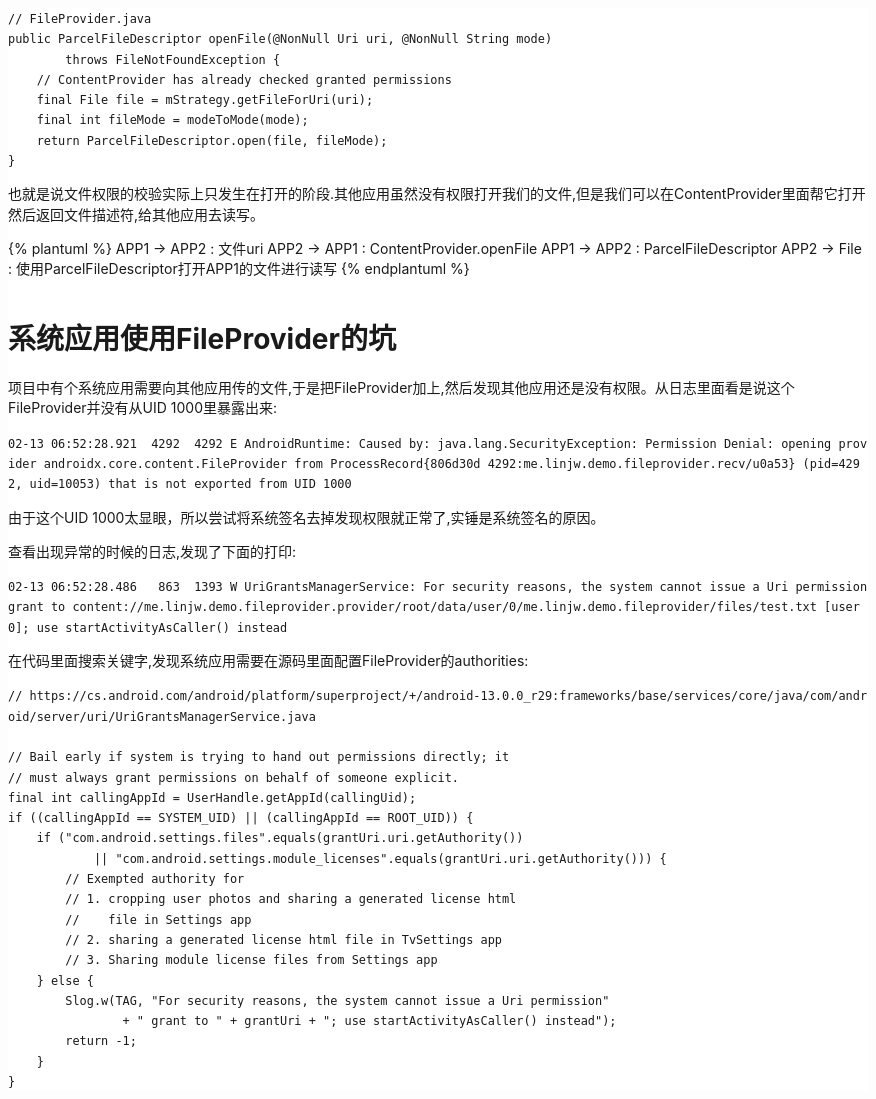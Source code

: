 ```
// FileProvider.java
public ParcelFileDescriptor openFile(@NonNull Uri uri, @NonNull String mode)
        throws FileNotFoundException {
    // ContentProvider has already checked granted permissions
    final File file = mStrategy.getFileForUri(uri);
    final int fileMode = modeToMode(mode);
    return ParcelFileDescriptor.open(file, fileMode);
}
```

也就是说文件权限的校验实际上只发生在打开的阶段.其他应用虽然没有权限打开我们的文件,但是我们可以在ContentProvider里面帮它打开然后返回文件描述符,给其他应用去读写。

{% plantuml %}
APP1 -> APP2 : 文件uri
APP2 -> APP1 : ContentProvider.openFile
APP1 -> APP2 : ParcelFileDescriptor
APP2 -> File : 使用ParcelFileDescriptor打开APP1的文件进行读写
{% endplantuml %}

# 系统应用使用FileProvider的坑

项目中有个系统应用需要向其他应用传的文件,于是把FileProvider加上,然后发现其他应用还是没有权限。从日志里面看是说这个FileProvider并没有从UID 1000里暴露出来:

```
02-13 06:52:28.921  4292  4292 E AndroidRuntime: Caused by: java.lang.SecurityException: Permission Denial: opening provider androidx.core.content.FileProvider from ProcessRecord{806d30d 4292:me.linjw.demo.fileprovider.recv/u0a53} (pid=4292, uid=10053) that is not exported from UID 1000
```

由于这个UID 1000太显眼，所以尝试将系统签名去掉发现权限就正常了,实锤是系统签名的原因。

查看出现异常的时候的日志,发现了下面的打印: 

```
02-13 06:52:28.486   863  1393 W UriGrantsManagerService: For security reasons, the system cannot issue a Uri permission grant to content://me.linjw.demo.fileprovider.provider/root/data/user/0/me.linjw.demo.fileprovider/files/test.txt [user 0]; use startActivityAsCaller() instead
```

在代码里面搜索关键字,发现系统应用需要在源码里面配置FileProvider的authorities:

```
// https://cs.android.com/android/platform/superproject/+/android-13.0.0_r29:frameworks/base/services/core/java/com/android/server/uri/UriGrantsManagerService.java

// Bail early if system is trying to hand out permissions directly; it
// must always grant permissions on behalf of someone explicit.
final int callingAppId = UserHandle.getAppId(callingUid);
if ((callingAppId == SYSTEM_UID) || (callingAppId == ROOT_UID)) {
    if ("com.android.settings.files".equals(grantUri.uri.getAuthority())
            || "com.android.settings.module_licenses".equals(grantUri.uri.getAuthority())) {
        // Exempted authority for
        // 1. cropping user photos and sharing a generated license html
        //    file in Settings app
        // 2. sharing a generated license html file in TvSettings app
        // 3. Sharing module license files from Settings app
    } else {
        Slog.w(TAG, "For security reasons, the system cannot issue a Uri permission"
                + " grant to " + grantUri + "; use startActivityAsCaller() instead");
        return -1;
    }
}
```
